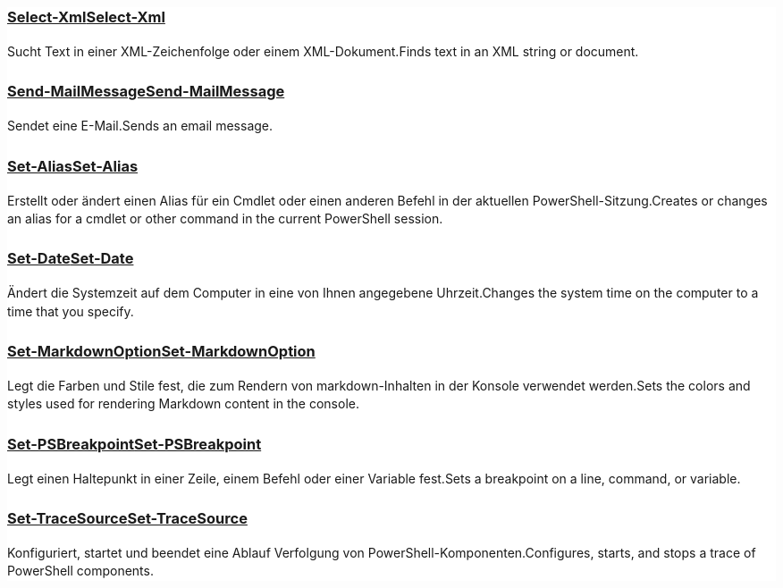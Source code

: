 ### [<span data-ttu-id="28b37-277">Select-Xml</span><span class="sxs-lookup"><span data-stu-id="28b37-277">Select-Xml</span></span>](Select-Xml.md)
<span data-ttu-id="28b37-278">Sucht Text in einer XML-Zeichenfolge oder einem XML-Dokument.</span><span class="sxs-lookup"><span data-stu-id="28b37-278">Finds text in an XML string or document.</span></span>

### [<span data-ttu-id="28b37-279">Send-MailMessage</span><span class="sxs-lookup"><span data-stu-id="28b37-279">Send-MailMessage</span></span>](Send-MailMessage.md)
<span data-ttu-id="28b37-280">Sendet eine E-Mail.</span><span class="sxs-lookup"><span data-stu-id="28b37-280">Sends an email message.</span></span>

### [<span data-ttu-id="28b37-281">Set-Alias</span><span class="sxs-lookup"><span data-stu-id="28b37-281">Set-Alias</span></span>](Set-Alias.md)
<span data-ttu-id="28b37-282">Erstellt oder ändert einen Alias für ein Cmdlet oder einen anderen Befehl in der aktuellen PowerShell-Sitzung.</span><span class="sxs-lookup"><span data-stu-id="28b37-282">Creates or changes an alias for a cmdlet or other command in the current PowerShell session.</span></span>

### [<span data-ttu-id="28b37-283">Set-Date</span><span class="sxs-lookup"><span data-stu-id="28b37-283">Set-Date</span></span>](Set-Date.md)
<span data-ttu-id="28b37-284">Ändert die Systemzeit auf dem Computer in eine von Ihnen angegebene Uhrzeit.</span><span class="sxs-lookup"><span data-stu-id="28b37-284">Changes the system time on the computer to a time that you specify.</span></span>

### [<span data-ttu-id="28b37-285">Set-MarkdownOption</span><span class="sxs-lookup"><span data-stu-id="28b37-285">Set-MarkdownOption</span></span>](Set-MarkdownOption.md)
<span data-ttu-id="28b37-286">Legt die Farben und Stile fest, die zum Rendern von markdown-Inhalten in der Konsole verwendet werden.</span><span class="sxs-lookup"><span data-stu-id="28b37-286">Sets the colors and styles used for rendering Markdown content in the console.</span></span>

### [<span data-ttu-id="28b37-287">Set-PSBreakpoint</span><span class="sxs-lookup"><span data-stu-id="28b37-287">Set-PSBreakpoint</span></span>](Set-PSBreakpoint.md)
<span data-ttu-id="28b37-288">Legt einen Haltepunkt in einer Zeile, einem Befehl oder einer Variable fest.</span><span class="sxs-lookup"><span data-stu-id="28b37-288">Sets a breakpoint on a line, command, or variable.</span></span>

### [<span data-ttu-id="28b37-289">Set-TraceSource</span><span class="sxs-lookup"><span data-stu-id="28b37-289">Set-TraceSource</span></span>](Set-TraceSource.md)
<span data-ttu-id="28b37-290">Konfiguriert, startet und beendet eine Ablauf Verfolgung von PowerShell-Komponenten.</span><span class="sxs-lookup"><span data-stu-id="28b37-290">Configures, starts, and stops a trace of PowerShell components.</span></span>
